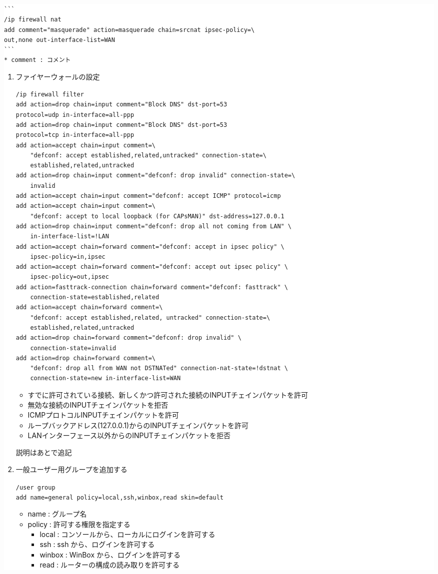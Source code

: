     ```
    /ip firewall nat
    add comment="masquerade" action=masquerade chain=srcnat ipsec-policy=\
    out,none out-interface-list=WAN
    ```
    * comment : コメント

1. ファイヤーウォールの設定

    ```
    /ip firewall filter
    add action=drop chain=input comment="Block DNS" dst-port=53
    protocol=udp in-interface=all-ppp
    add action=drop chain=input comment="Block DNS" dst-port=53
    protocol=tcp in-interface=all-ppp
    add action=accept chain=input comment=\
        "defconf: accept established,related,untracked" connection-state=\
        established,related,untracked
    add action=drop chain=input comment="defconf: drop invalid" connection-state=\
        invalid
    add action=accept chain=input comment="defconf: accept ICMP" protocol=icmp
    add action=accept chain=input comment=\
        "defconf: accept to local loopback (for CAPsMAN)" dst-address=127.0.0.1
    add action=drop chain=input comment="defconf: drop all not coming from LAN" \
        in-interface-list=!LAN
    add action=accept chain=forward comment="defconf: accept in ipsec policy" \
        ipsec-policy=in,ipsec
    add action=accept chain=forward comment="defconf: accept out ipsec policy" \
        ipsec-policy=out,ipsec
    add action=fasttrack-connection chain=forward comment="defconf: fasttrack" \
        connection-state=established,related
    add action=accept chain=forward comment=\
        "defconf: accept established,related, untracked" connection-state=\
        established,related,untracked
    add action=drop chain=forward comment="defconf: drop invalid" \
        connection-state=invalid
    add action=drop chain=forward comment=\
        "defconf: drop all from WAN not DSTNATed" connection-nat-state=!dstnat \
        connection-state=new in-interface-list=WAN
    ```
    * すでに許可されている接続、新しくかつ許可された接続のINPUTチェインパケットを許可
    * 無効な接続のINPUTチェインパケットを拒否
    * ICMPプロトコルINPUTチェインパケットを許可
    * ループバックアドレス(127.0.0.1)からのINPUTチェインパケットを許可
    * LANインターフェース以外からのINPUTチェインパケットを拒否

    説明はあとで追記

1. 一般ユーザー用グループを追加する

    ```
    /user group
    add name=general policy=local,ssh,winbox,read skin=default
    ```
    * name : グループ名
    * policy : 許可する権限を指定する
        + local : コンソールから、ローカルにログインを許可する
        + ssh : ssh から、ログインを許可する
        + winbox : WinBox から、ログインを許可する
        + read : ルーターの構成の読み取りを許可する
